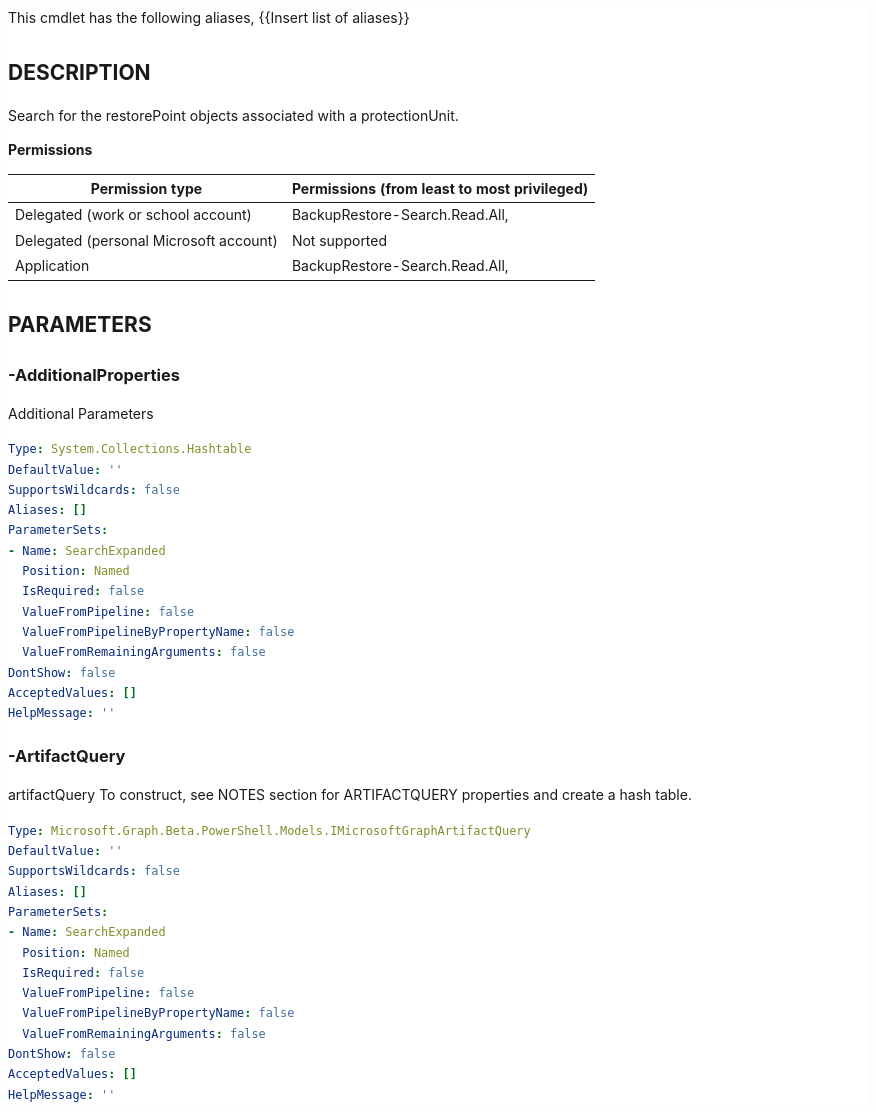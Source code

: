 This cmdlet has the following aliases,
  {{Insert list of aliases}}

## DESCRIPTION

Search for the restorePoint objects associated with a protectionUnit.

**Permissions**

| Permission type | Permissions (from least to most privileged) |
| --------------- | ------------------------------------------  |
| Delegated (work or school account) | BackupRestore-Search.Read.All,  |
| Delegated (personal Microsoft account) | Not supported |
| Application | BackupRestore-Search.Read.All,  |

## PARAMETERS

### -AdditionalProperties

Additional Parameters

```yaml
Type: System.Collections.Hashtable
DefaultValue: ''
SupportsWildcards: false
Aliases: []
ParameterSets:
- Name: SearchExpanded
  Position: Named
  IsRequired: false
  ValueFromPipeline: false
  ValueFromPipelineByPropertyName: false
  ValueFromRemainingArguments: false
DontShow: false
AcceptedValues: []
HelpMessage: ''
```

### -ArtifactQuery

artifactQuery
To construct, see NOTES section for ARTIFACTQUERY properties and create a hash table.

```yaml
Type: Microsoft.Graph.Beta.PowerShell.Models.IMicrosoftGraphArtifactQuery
DefaultValue: ''
SupportsWildcards: false
Aliases: []
ParameterSets:
- Name: SearchExpanded
  Position: Named
  IsRequired: false
  ValueFromPipeline: false
  ValueFromPipelineByPropertyName: false
  ValueFromRemainingArguments: false
DontShow: false
AcceptedValues: []
HelpMessage: ''
```
